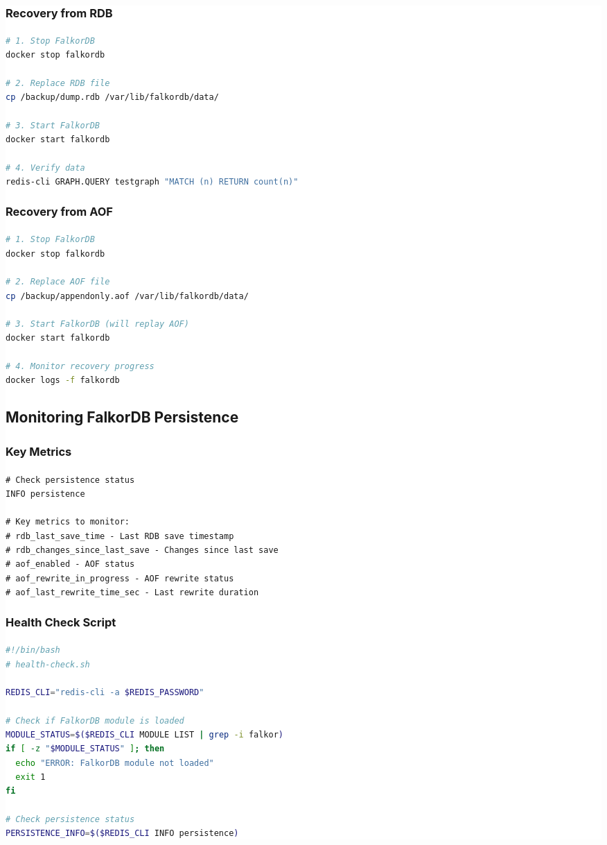 ### Recovery from RDB

```bash
# 1. Stop FalkorDB
docker stop falkordb

# 2. Replace RDB file
cp /backup/dump.rdb /var/lib/falkordb/data/

# 3. Start FalkorDB
docker start falkordb

# 4. Verify data
redis-cli GRAPH.QUERY testgraph "MATCH (n) RETURN count(n)"
```

### Recovery from AOF

```bash
# 1. Stop FalkorDB
docker stop falkordb

# 2. Replace AOF file
cp /backup/appendonly.aof /var/lib/falkordb/data/

# 3. Start FalkorDB (will replay AOF)
docker start falkordb

# 4. Monitor recovery progress
docker logs -f falkordb
```

## Monitoring FalkorDB Persistence

### Key Metrics

```redis
# Check persistence status
INFO persistence

# Key metrics to monitor:
# rdb_last_save_time - Last RDB save timestamp
# rdb_changes_since_last_save - Changes since last save
# aof_enabled - AOF status
# aof_rewrite_in_progress - AOF rewrite status
# aof_last_rewrite_time_sec - Last rewrite duration
```

### Health Check Script

```bash
#!/bin/bash
# health-check.sh

REDIS_CLI="redis-cli -a $REDIS_PASSWORD"

# Check if FalkorDB module is loaded
MODULE_STATUS=$($REDIS_CLI MODULE LIST | grep -i falkor)
if [ -z "$MODULE_STATUS" ]; then
  echo "ERROR: FalkorDB module not loaded"
  exit 1
fi

# Check persistence status
PERSISTENCE_INFO=$($REDIS_CLI INFO persistence)
```